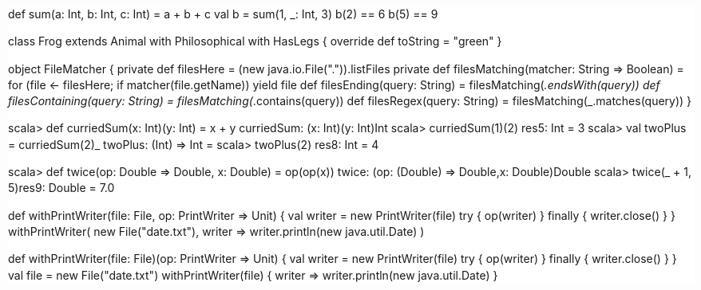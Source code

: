def sum(a: Int, b: Int, c: Int) = a + b + c
val b = sum(1, _: Int, 3)
b(2) == 6
b(5) == 9

class Frog extends Animal with Philosophical with HasLegs {
          override def toString = "green"
}

object FileMatcher {
    private def filesHere = (new java.io.File(".")).listFiles
    private def filesMatching(matcher: String => Boolean) =
      for (file <- filesHere; if matcher(file.getName))
        yield file
    def filesEnding(query: String) =
      filesMatching(_.endsWith(query))
    def filesContaining(query: String) =
      filesMatching(_.contains(query))
    def filesRegex(query: String) =
      filesMatching(_.matches(query))
}

scala> def curriedSum(x: Int)(y: Int) = x + y
curriedSum: (x: Int)(y: Int)Int
scala> curriedSum(1)(2)
res5: Int = 3
scala> val twoPlus = curriedSum(2)_
twoPlus: (Int) => Int = <function1>
scala> twoPlus(2)
res8: Int = 4

scala> def twice(op: Double => Double, x: Double) = op(op(x))
twice: (op: (Double) => Double,x: Double)Double
scala> twice(_ + 1, 5)res9: Double = 7.0

def withPrintWriter(file: File, op: PrintWriter => Unit) {
    val writer = new PrintWriter(file)
    try {
      op(writer)
    } finally {
      writer.close()
    }
}
withPrintWriter(
    new File("date.txt"),
    writer => writer.println(new java.util.Date)
)

def withPrintWriter(file: File)(op: PrintWriter => Unit) {
    val writer = new PrintWriter(file)
    try {
      op(writer)
    } finally {
      writer.close()
    }
}
val file = new File("date.txt")
  withPrintWriter(file) {
    writer => writer.println(new java.util.Date)
}
